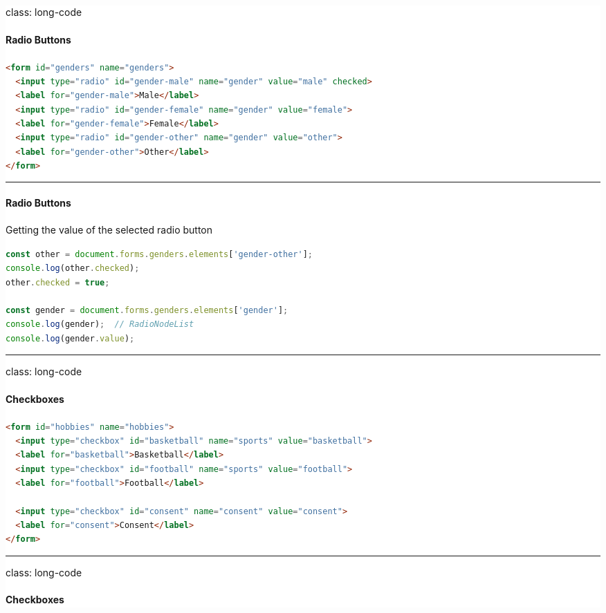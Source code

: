 class: long-code

#### Radio Buttons

```html
<form id="genders" name="genders">
  <input type="radio" id="gender-male" name="gender" value="male" checked>
  <label for="gender-male">Male</label>
  <input type="radio" id="gender-female" name="gender" value="female">
  <label for="gender-female">Female</label>
  <input type="radio" id="gender-other" name="gender" value="other">
  <label for="gender-other">Other</label>
</form>

```

---

#### Radio Buttons

Getting the value of the selected radio button

```javascript
const other = document.forms.genders.elements['gender-other'];
console.log(other.checked);
other.checked = true;

const gender = document.forms.genders.elements['gender'];
console.log(gender);  // RadioNodeList
console.log(gender.value);

```

---
class: long-code

#### Checkboxes

```html
<form id="hobbies" name="hobbies">
  <input type="checkbox" id="basketball" name="sports" value="basketball">
  <label for="basketball">Basketball</label>
  <input type="checkbox" id="football" name="sports" value="football">
  <label for="football">Football</label>

  <input type="checkbox" id="consent" name="consent" value="consent">
  <label for="consent">Consent</label>
</form>

```

---
class: long-code

#### Checkboxes
